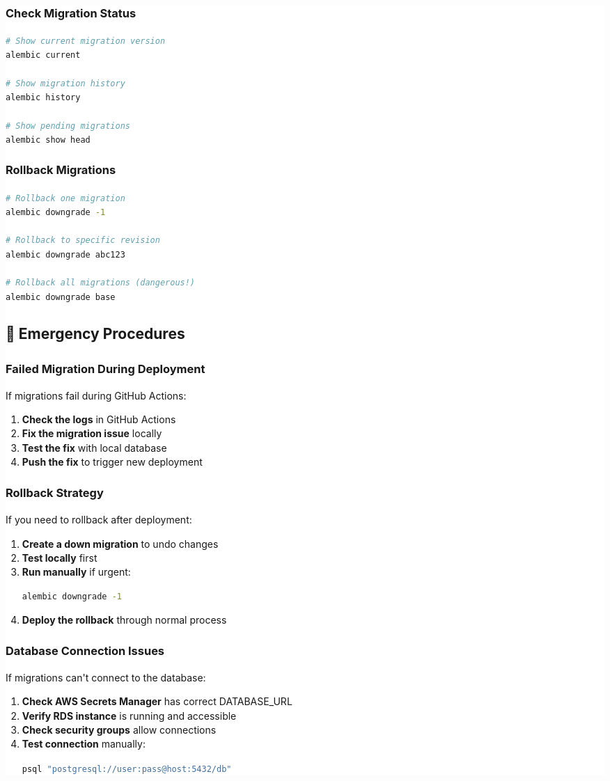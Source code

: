 ### Check Migration Status

```bash
# Show current migration version
alembic current

# Show migration history
alembic history

# Show pending migrations
alembic show head
```

### Rollback Migrations

```bash
# Rollback one migration
alembic downgrade -1

# Rollback to specific revision
alembic downgrade abc123

# Rollback all migrations (dangerous!)
alembic downgrade base
```

## 🚨 Emergency Procedures

### Failed Migration During Deployment

If migrations fail during GitHub Actions:

1. **Check the logs** in GitHub Actions
2. **Fix the migration issue** locally
3. **Test the fix** with local database
4. **Push the fix** to trigger new deployment

### Rollback Strategy

If you need to rollback after deployment:

1. **Create a down migration** to undo changes
2. **Test locally** first
3. **Run manually** if urgent:
   ```bash
   alembic downgrade -1
   ```
4. **Deploy the rollback** through normal process

### Database Connection Issues

If migrations can't connect to the database:

1. **Check AWS Secrets Manager** has correct DATABASE_URL
2. **Verify RDS instance** is running and accessible
3. **Check security groups** allow connections
4. **Test connection** manually:
   ```bash
   psql "postgresql://user:pass@host:5432/db"
   ```

